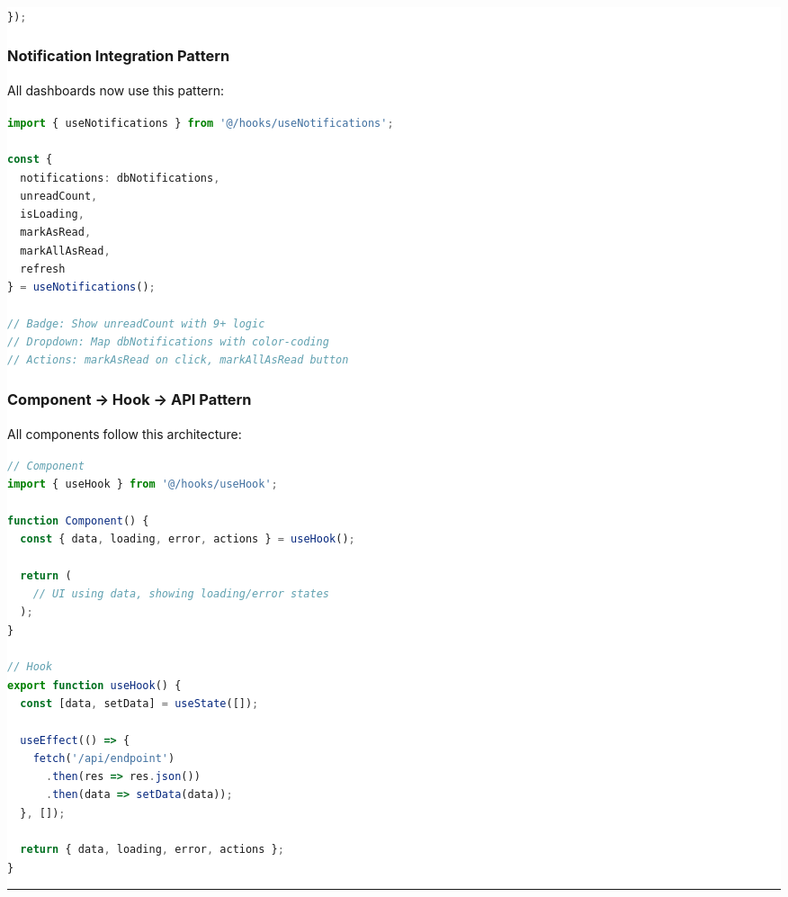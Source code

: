 ```typescript
});
```

### Notification Integration Pattern
All dashboards now use this pattern:
```typescript
import { useNotifications } from '@/hooks/useNotifications';

const {
  notifications: dbNotifications,
  unreadCount,
  isLoading,
  markAsRead,
  markAllAsRead,
  refresh
} = useNotifications();

// Badge: Show unreadCount with 9+ logic
// Dropdown: Map dbNotifications with color-coding
// Actions: markAsRead on click, markAllAsRead button
```

### Component → Hook → API Pattern
All components follow this architecture:
```typescript
// Component
import { useHook } from '@/hooks/useHook';

function Component() {
  const { data, loading, error, actions } = useHook();

  return (
    // UI using data, showing loading/error states
  );
}

// Hook
export function useHook() {
  const [data, setData] = useState([]);

  useEffect(() => {
    fetch('/api/endpoint')
      .then(res => res.json())
      .then(data => setData(data));
  }, []);

  return { data, loading, error, actions };
}
```

---
